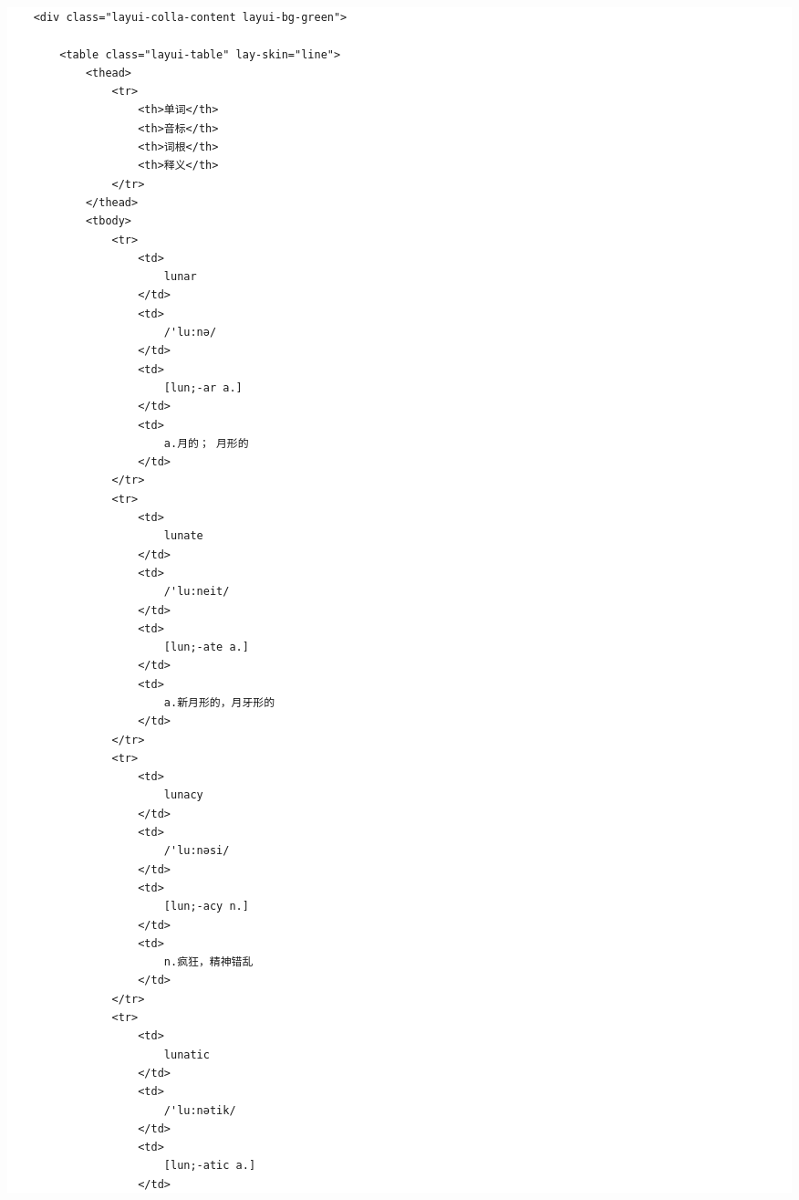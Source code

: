         <div class="layui-colla-content layui-bg-green">
          
            <table class="layui-table" lay-skin="line">
                <thead>
                    <tr>
                        <th>单词</th>
                        <th>音标</th>
                        <th>词根</th>
                        <th>释义</th>
                    </tr>
                </thead>
                <tbody>
                    <tr>
                        <td>
                            lunar
                        </td>
                        <td>
                            /'lu:nә/
                        </td>
                        <td>
                            [lun;-ar a.]
                        </td>
                        <td>
                            a.月的； 月形的
                        </td>
                    </tr>
                    <tr>
                        <td>
                            lunate
                        </td>
                        <td>
                            /'lu:neit/
                        </td>
                        <td>
                            [lun;-ate a.]
                        </td>
                        <td>
                            a.新月形的，月牙形的
                        </td>
                    </tr>
                    <tr>
                        <td>
                            lunacy
                        </td>
                        <td>
                            /'lu:nәsi/
                        </td>
                        <td>
                            [lun;-acy n.]
                        </td>
                        <td>
                            n.疯狂，精神错乱
                        </td>
                    </tr>
                    <tr>
                        <td>
                            lunatic
                        </td>
                        <td>
                            /'lu:nәtik/
                        </td>
                        <td>
                            [lun;-atic a.]
                        </td>